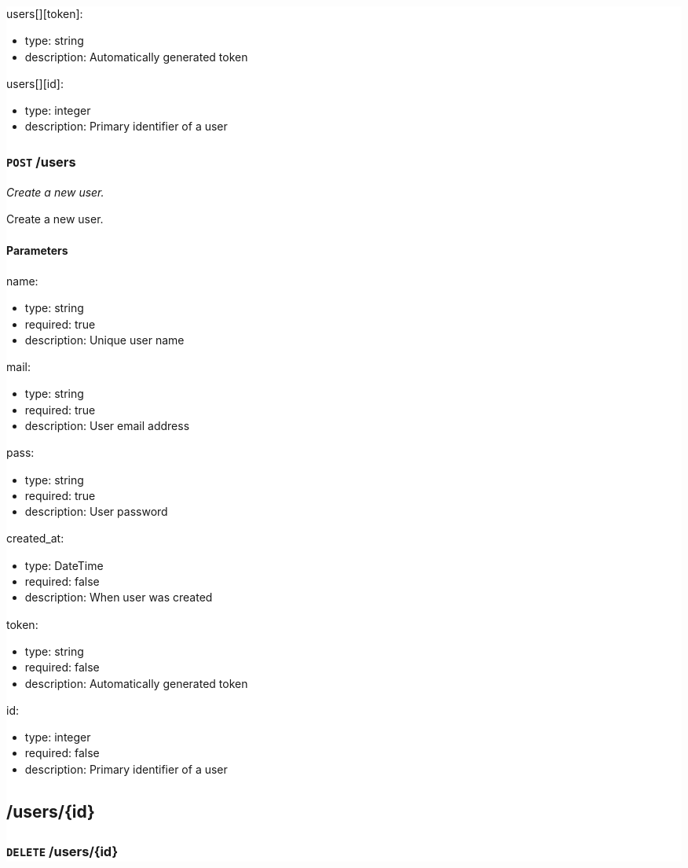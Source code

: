 users[][token]:

  * type: string
  * description: Automatically generated token

users[][id]:

  * type: integer
  * description: Primary identifier of a user


### `POST` /users ###

_Create a new user._

Create a new user.

#### Parameters ####

name:

  * type: string
  * required: true
  * description: Unique user name

mail:

  * type: string
  * required: true
  * description: User email address

pass:

  * type: string
  * required: true
  * description: User password

created_at:

  * type: DateTime
  * required: false
  * description: When user was created

token:

  * type: string
  * required: false
  * description: Automatically generated token

id:

  * type: integer
  * required: false
  * description: Primary identifier of a user


## /users/{id} ##

### `DELETE` /users/{id} ###
